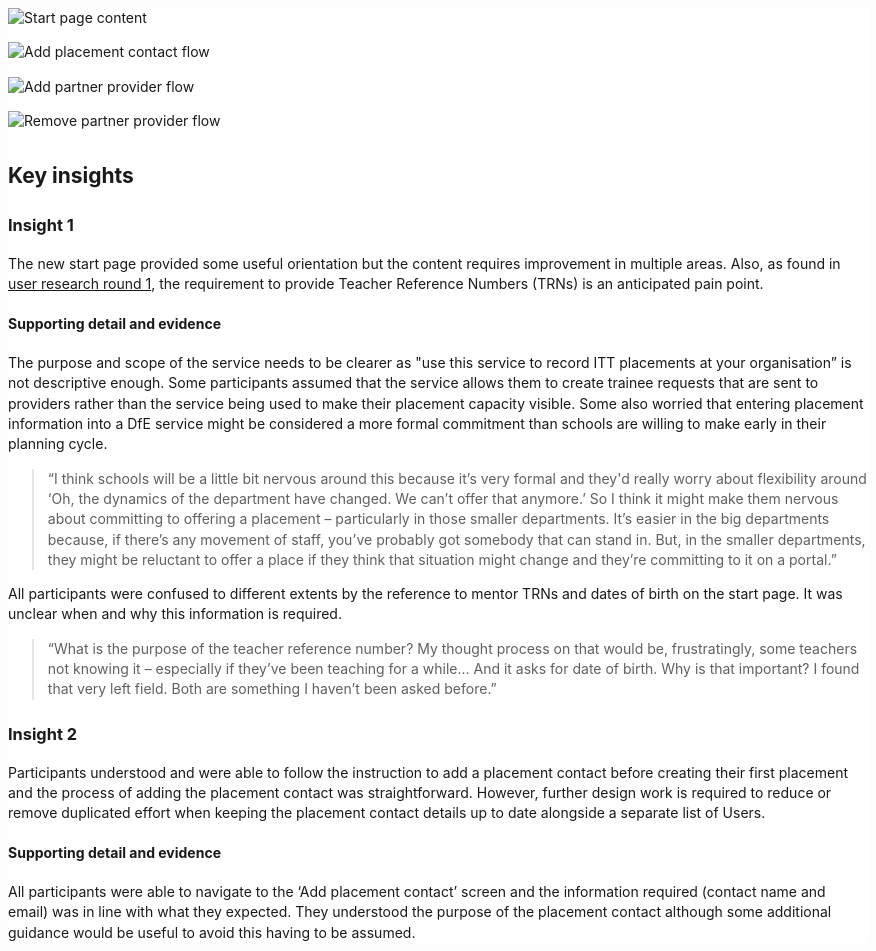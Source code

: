 ![Start page content](start-page.png "Start page content")

![Add placement contact flow](add-itt-contact--flow.png "Add placement contact flow")

![Add partner provider flow](add-partner-provider--flow.png "Add partner provider contact flow")

![Remove partner provider flow](remove-partner-provider--flow.png "Remove partner provider contact flow")

## Key insights

### Insight 1

The new start page provided some useful orientation but the content requires improvement in multiple areas. Also, as found in [user research round 1](/manage-school-placements/user-research-round-1-findings/), the requirement to provide Teacher Reference Numbers (TRNs) is an anticipated pain point.

#### Supporting detail and evidence

The purpose and scope of the service needs to be clearer as "use this service to record ITT placements at your organisation” is not descriptive enough. Some participants assumed that the service allows them to create trainee requests that are sent to providers rather than the service being used to make their placement capacity visible. Some also worried that entering placement information into a DfE service might be considered a more formal commitment than schools are willing to make early in their planning cycle.

> “I think schools will be a little bit nervous around this because it’s very formal and they'd really worry about flexibility around ‘Oh, the dynamics of the department have changed. We can’t offer that anymore.’ So I think it might make them nervous about committing to offering a placement – particularly in those smaller departments. It’s easier in the big departments because, if there’s any movement of staff, you’ve probably got somebody that can stand in. But, in the smaller departments, they might be reluctant to offer a place if they think that situation might change and they’re committing to it on a portal.”

All participants were confused to different extents by the reference to mentor TRNs and dates of birth on the start page. It was unclear when and why this information is required.

> “What is the purpose of the teacher reference number? My thought process on that would be, frustratingly, some teachers not knowing it – especially if they’ve been teaching for a while... And it asks for date of birth. Why is that important? I found that very left field. Both are something I haven’t been asked before.”

### Insight 2

Participants understood and were able to follow the instruction to add a placement contact before creating their first placement and the process of adding the placement contact was straightforward. However, further design work is required to reduce or remove duplicated effort when keeping the placement contact details up to date alongside a separate list of Users.

#### Supporting detail and evidence

All participants were able to navigate to the ‘Add placement contact’ screen and the information required (contact name and email) was in line with what they expected. They understood the purpose of the placement contact although some additional guidance would be useful to avoid this having to be assumed.
